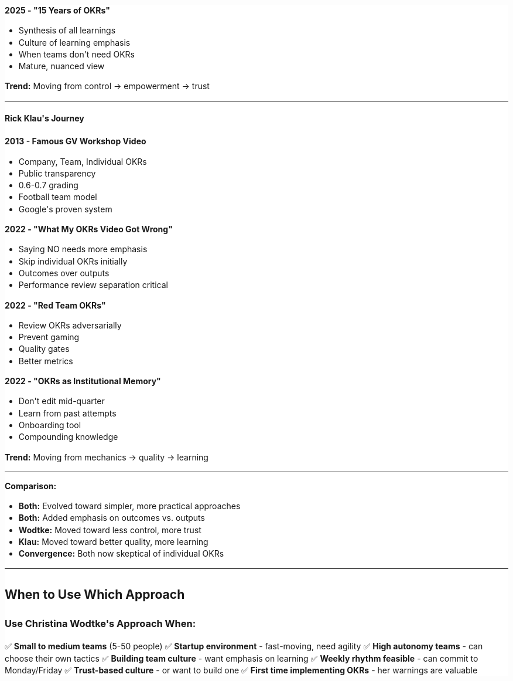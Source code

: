 **2025 - "15 Years of OKRs"**
- Synthesis of all learnings
- Culture of learning emphasis
- When teams don't need OKRs
- Mature, nuanced view

**Trend:** Moving from control → empowerment → trust

---

#### Rick Klau's Journey

**2013 - Famous GV Workshop Video**
- Company, Team, Individual OKRs
- Public transparency
- 0.6-0.7 grading
- Football team model
- Google's proven system

**2022 - "What My OKRs Video Got Wrong"**
- Saying NO needs more emphasis
- Skip individual OKRs initially
- Outcomes over outputs
- Performance review separation critical

**2022 - "Red Team OKRs"**
- Review OKRs adversarially
- Prevent gaming
- Quality gates
- Better metrics

**2022 - "OKRs as Institutional Memory"**
- Don't edit mid-quarter
- Learn from past attempts
- Onboarding tool
- Compounding knowledge

**Trend:** Moving from mechanics → quality → learning

---

**Comparison:**
- **Both:** Evolved toward simpler, more practical approaches
- **Both:** Added emphasis on outcomes vs. outputs
- **Wodtke:** Moved toward less control, more trust
- **Klau:** Moved toward better quality, more learning
- **Convergence:** Both now skeptical of individual OKRs

---

## When to Use Which Approach

### Use Christina Wodtke's Approach When:

✅ **Small to medium teams** (5-50 people)
✅ **Startup environment** - fast-moving, need agility
✅ **High autonomy teams** - can choose their own tactics
✅ **Building team culture** - want emphasis on learning
✅ **Weekly rhythm feasible** - can commit to Monday/Friday
✅ **Trust-based culture** - or want to build one
✅ **First time implementing OKRs** - her warnings are valuable
